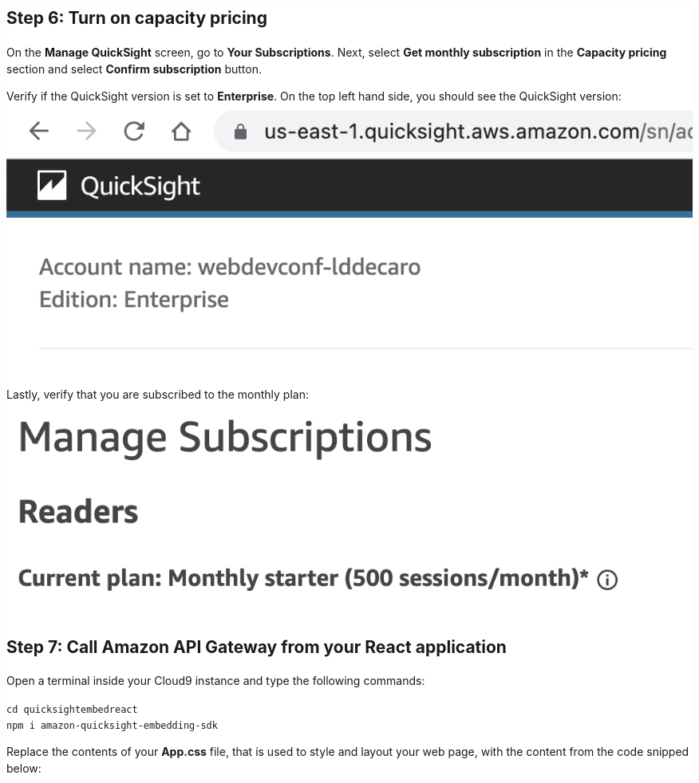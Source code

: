 ## Step 6: Turn on capacity pricing

On the **Manage QuickSight** screen, go to **Your Subscriptions**. Next, select **Get monthly subscription** in the **Capacity pricing** section and select **Confirm subscription** button.

Verify if the QuickSight version is set to **Enterprise**. On the top left hand side, you should see the QuickSight version:
![](./Images/qs-8.png)

Lastly, verify that you are subscribed to the monthly plan:
![](./Images/qs-9.png)

## Step 7: Call Amazon API Gateway from your React application

Open a terminal inside your Cloud9 instance and type the following commands: 
```
cd quicksightembedreact
npm i amazon-quicksight-embedding-sdk
```
Replace the contents of your **App.css** file, that is used to style and layout your web page, with the content from the code snipped below:
